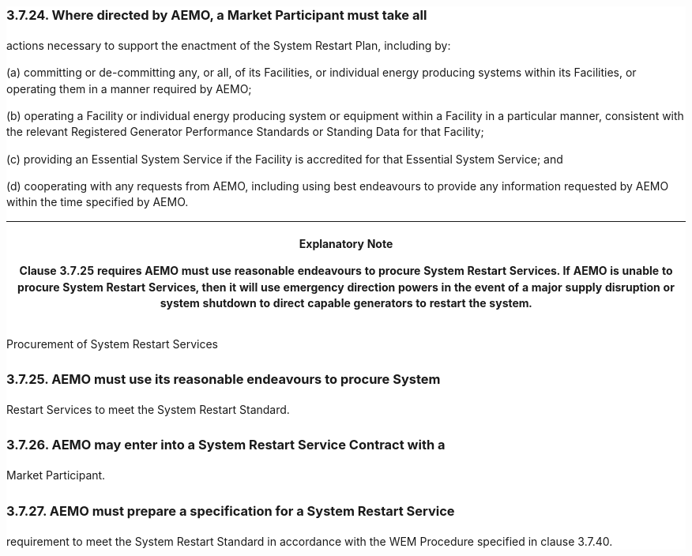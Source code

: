 ### 3.7.24. Where directed by AEMO, a Market Participant must take all
actions necessary to support the enactment of the System Restart Plan,
including by:

\(a\) committing or de-committing any, or all, of its Facilities, or
individual energy producing systems within its Facilities, or operating
them in a manner required by AEMO;

\(b\) operating a Facility or individual energy producing system or
equipment within a Facility in a particular manner, consistent with the
relevant Registered Generator Performance Standards or Standing Data for
that Facility;

\(c\) providing an Essential System Service if the Facility is
accredited for that Essential System Service; and

\(d\) cooperating with any requests from AEMO, including using best
endeavours to provide any information requested by AEMO within the time
specified by AEMO.

<table>
<colgroup>
<col style="width: 100%" />
</colgroup>
<thead>
<tr class="header">
<th><p><strong>Explanatory Note</strong></p>
<p>Clause 3.7.25 requires AEMO must use reasonable endeavours to procure
System Restart Services. If AEMO is unable to procure System Restart
Services, then it will use emergency direction powers in the event of a
major supply disruption or system shutdown to direct capable generators
to restart the system.</p></th>
</tr>
</thead>
<tbody>
</tbody>
</table>

Procurement of System Restart Services

### 3.7.25. AEMO must use its reasonable endeavours to procure System
Restart Services to meet the System Restart Standard.

### 3.7.26. AEMO may enter into a System Restart Service Contract with a
Market Participant.

### 3.7.27. AEMO must prepare a specification for a System Restart Service
requirement to meet the System Restart Standard in accordance with the
WEM Procedure specified in clause 3.7.40.
